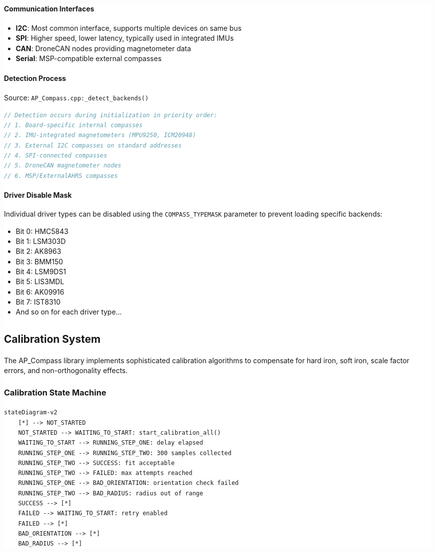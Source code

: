 #### Communication Interfaces
- **I2C**: Most common interface, supports multiple devices on same bus
- **SPI**: Higher speed, lower latency, typically used in integrated IMUs
- **CAN**: DroneCAN nodes providing magnetometer data
- **Serial**: MSP-compatible external compasses

#### Detection Process
Source: `AP_Compass.cpp:_detect_backends()`

```cpp
// Detection occurs during initialization in priority order:
// 1. Board-specific internal compasses
// 2. IMU-integrated magnetometers (MPU9250, ICM20948)
// 3. External I2C compasses on standard addresses
// 4. SPI-connected compasses
// 5. DroneCAN magnetometer nodes
// 6. MSP/ExternalAHRS compasses
```

#### Driver Disable Mask
Individual driver types can be disabled using the `COMPASS_TYPEMASK` parameter to prevent loading specific backends:
- Bit 0: HMC5843
- Bit 1: LSM303D
- Bit 2: AK8963
- Bit 3: BMM150
- Bit 4: LSM9DS1
- Bit 5: LIS3MDL
- Bit 6: AK09916
- Bit 7: IST8310
- And so on for each driver type...

## Calibration System

The AP_Compass library implements sophisticated calibration algorithms to compensate for hard iron, soft iron, scale factor errors, and non-orthogonality effects.

### Calibration State Machine

```mermaid
stateDiagram-v2
    [*] --> NOT_STARTED
    NOT_STARTED --> WAITING_TO_START: start_calibration_all()
    WAITING_TO_START --> RUNNING_STEP_ONE: delay elapsed
    RUNNING_STEP_ONE --> RUNNING_STEP_TWO: 300 samples collected
    RUNNING_STEP_TWO --> SUCCESS: fit acceptable
    RUNNING_STEP_TWO --> FAILED: max attempts reached
    RUNNING_STEP_ONE --> BAD_ORIENTATION: orientation check failed
    RUNNING_STEP_TWO --> BAD_RADIUS: radius out of range
    SUCCESS --> [*]
    FAILED --> WAITING_TO_START: retry enabled
    FAILED --> [*]
    BAD_ORIENTATION --> [*]
    BAD_RADIUS --> [*]
```
